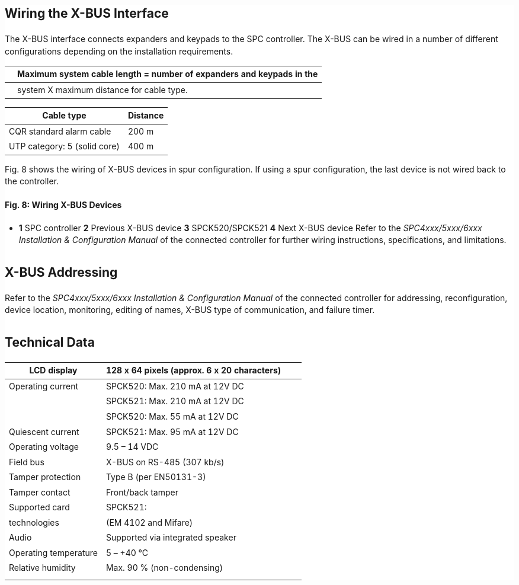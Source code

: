 ## **Wiring the X-BUS Interface**

The X-BUS interface connects expanders and keypads to the SPC controller. The X-BUS can be wired in a number of different configurations depending on the installation requirements.

|  | Maximum system cable length = number of expanders and keypads in the |
|--|----------------------------------------------------------------------|
|  | system X maximum distance for cable type.                            |

| Cable type                   | Distance |
|------------------------------|----------|
| CQR standard alarm cable     | 200 m    |
| UTP category: 5 (solid core) | 400 m    |

Fig. 8 shows the wiring of X-BUS devices in spur configuration. If using a spur configuration, the last device is not wired back to the controller.

#### **Fig. 8: Wiring X-BUS Devices**

- **1** SPC controller **2** Previous X-BUS device **3** SPCK520/SPCK521 **4** Next X-BUS device
Refer to the *SPC4xxx/5xxx/6xxx Installation & Configuration Manual* of the connected controller for further wiring instructions, specifications, and limitations.

## **X-BUS Addressing**

Refer to the *SPC4xxx/5xxx/6xxx Installation & Configuration Manual* of the connected controller for addressing, reconfiguration, device location, monitoring, editing of names, X-BUS type of communication, and failure timer.

## **Technical Data**

| LCD display           | 128 x 64 pixels (approx. 6 x 20 characters) |  |  |
|-----------------------|---------------------------------------------|--|--|
| Operating current     | SPCK520: Max. 210 mA at 12V DC              |  |  |
|                       | SPCK521: Max. 210 mA at 12V DC              |  |  |
|                       | SPCK520: Max. 55 mA at 12V DC               |  |  |
| Quiescent current     | SPCK521: Max. 95 mA at 12V DC               |  |  |
| Operating voltage     | 9.5 – 14 VDC                                |  |  |
| Field bus             | X-BUS on RS-485 (307 kb/s)                  |  |  |
| Tamper protection     | Type B (per EN50131-3)                      |  |  |
| Tamper contact        | Front/back tamper                           |  |  |
| Supported card        | SPCK521:                                    |  |  |
| technologies          | (EM 4102 and Mifare)                        |  |  |
| Audio                 | Supported via integrated speaker            |  |  |
| Operating temperature | 5 – +40 °C                                  |  |  |
| Relative humidity     | Max. 90 % (non-condensing)                  |  |  |
|                       |                                             |  |  |
